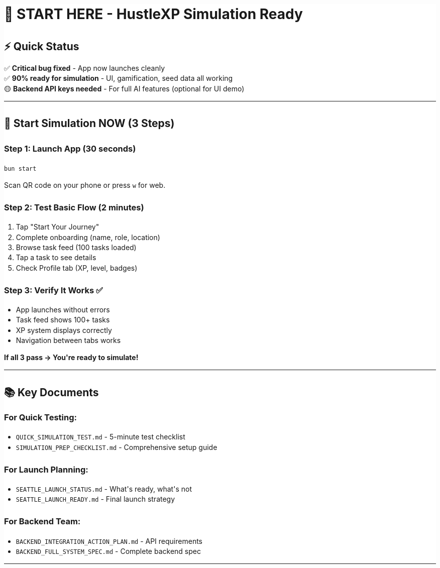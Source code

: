 # 🎯 START HERE - HustleXP Simulation Ready

## ⚡ **Quick Status**

✅ **Critical bug fixed** - App now launches cleanly  
✅ **90% ready for simulation** - UI, gamification, seed data all working  
🟡 **Backend API keys needed** - For full AI features (optional for UI demo)

---

## 🚀 **Start Simulation NOW (3 Steps)**

### **Step 1: Launch App** (30 seconds)
```bash
bun start
```
Scan QR code on your phone or press `w` for web.

### **Step 2: Test Basic Flow** (2 minutes)
1. Tap "Start Your Journey"
2. Complete onboarding (name, role, location)
3. Browse task feed (100 tasks loaded)
4. Tap a task to see details
5. Check Profile tab (XP, level, badges)

### **Step 3: Verify It Works** ✅
- App launches without errors
- Task feed shows 100+ tasks
- XP system displays correctly
- Navigation between tabs works

**If all 3 pass → You're ready to simulate!**

---

## 📚 **Key Documents**

### **For Quick Testing:**
- `QUICK_SIMULATION_TEST.md` - 5-minute test checklist
- `SIMULATION_PREP_CHECKLIST.md` - Comprehensive setup guide

### **For Launch Planning:**
- `SEATTLE_LAUNCH_STATUS.md` - What's ready, what's not
- `SEATTLE_LAUNCH_READY.md` - Final launch strategy

### **For Backend Team:**
- `BACKEND_INTEGRATION_ACTION_PLAN.md` - API requirements
- `BACKEND_FULL_SYSTEM_SPEC.md` - Complete backend spec

---
